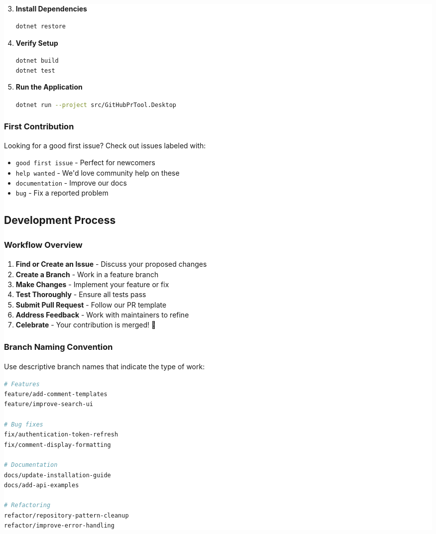 3. **Install Dependencies**
   ```bash
   dotnet restore
   ```

4. **Verify Setup**
   ```bash
   dotnet build
   dotnet test
   ```

5. **Run the Application**
   ```bash
   dotnet run --project src/GitHubPrTool.Desktop
   ```

### First Contribution

Looking for a good first issue? Check out issues labeled with:
- `good first issue` - Perfect for newcomers
- `help wanted` - We'd love community help on these
- `documentation` - Improve our docs
- `bug` - Fix a reported problem

## Development Process

### Workflow Overview

1. **Find or Create an Issue** - Discuss your proposed changes
2. **Create a Branch** - Work in a feature branch
3. **Make Changes** - Implement your feature or fix
4. **Test Thoroughly** - Ensure all tests pass
5. **Submit Pull Request** - Follow our PR template
6. **Address Feedback** - Work with maintainers to refine
7. **Celebrate** - Your contribution is merged! 🎉

### Branch Naming Convention

Use descriptive branch names that indicate the type of work:

```bash
# Features
feature/add-comment-templates
feature/improve-search-ui

# Bug fixes
fix/authentication-token-refresh
fix/comment-display-formatting

# Documentation
docs/update-installation-guide
docs/add-api-examples

# Refactoring
refactor/repository-pattern-cleanup
refactor/improve-error-handling
```
